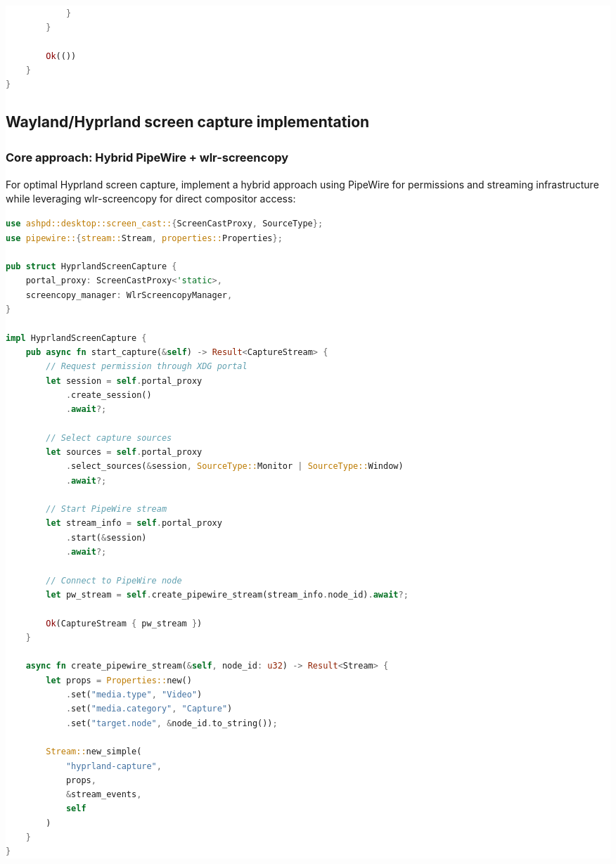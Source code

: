 ```rust
            }
        }
        
        Ok(())
    }
}
```

## Wayland/Hyprland screen capture implementation

### Core approach: Hybrid PipeWire + wlr-screencopy

For optimal Hyprland screen capture, implement a hybrid approach using PipeWire for permissions and streaming infrastructure while leveraging wlr-screencopy for direct compositor access:

```rust
use ashpd::desktop::screen_cast::{ScreenCastProxy, SourceType};
use pipewire::{stream::Stream, properties::Properties};

pub struct HyprlandScreenCapture {
    portal_proxy: ScreenCastProxy<'static>,
    screencopy_manager: WlrScreencopyManager,
}

impl HyprlandScreenCapture {
    pub async fn start_capture(&self) -> Result<CaptureStream> {
        // Request permission through XDG portal
        let session = self.portal_proxy
            .create_session()
            .await?;
        
        // Select capture sources
        let sources = self.portal_proxy
            .select_sources(&session, SourceType::Monitor | SourceType::Window)
            .await?;
        
        // Start PipeWire stream
        let stream_info = self.portal_proxy
            .start(&session)
            .await?;
        
        // Connect to PipeWire node
        let pw_stream = self.create_pipewire_stream(stream_info.node_id).await?;
        
        Ok(CaptureStream { pw_stream })
    }
    
    async fn create_pipewire_stream(&self, node_id: u32) -> Result<Stream> {
        let props = Properties::new()
            .set("media.type", "Video")
            .set("media.category", "Capture")
            .set("target.node", &node_id.to_string());
        
        Stream::new_simple(
            "hyprland-capture",
            props,
            &stream_events,
            self
        )
    }
}
```
